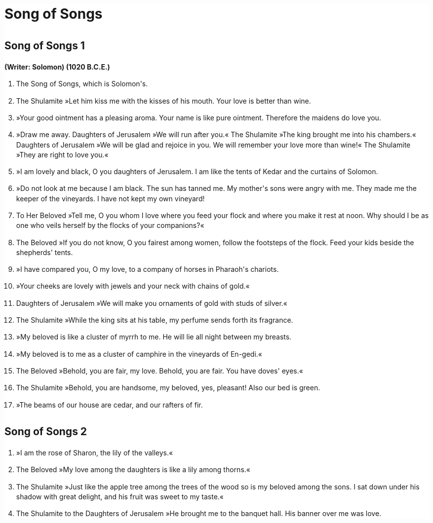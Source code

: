 # Song of Songs

## Song of Songs 1

__(Writer: Solomon) (1020 B.C.E.)__

1. The Song of Songs, which is Solomon's.

2. The Shulamite »Let him kiss me with the kisses of his mouth. Your love is better than wine.

3. »Your good ointment has a pleasing aroma. Your name is like pure ointment. Therefore the maidens do love you.

4. »Draw me away. Daughters of Jerusalem »We will run after you.« The Shulamite »The king brought me into his chambers.« Daughters of Jerusalem »We will be glad and rejoice in you. We will remember your love more than wine!« The Shulamite »They are right to love you.«

5. »I am lovely and black, O you daughters of Jerusalem. I am like the tents of Kedar and the curtains of Solomon.

6. »Do not look at me because I am black. The sun has tanned me. My mother's sons were angry with me. They made me the keeper of the vineyards. I have not kept my own vineyard!

7. To Her Beloved »Tell me, O you whom I love where you feed your flock and where you make it rest at noon. Why should I be as one who veils herself by the flocks of your companions?«

8. The Beloved »If you do not know, O you fairest among women, follow the footsteps of the flock. Feed your kids beside the shepherds' tents.

9. »I have compared you, O my love, to a company of horses in Pharaoh's chariots.

10. »Your cheeks are lovely with jewels and your neck with chains of gold.«

11. Daughters of Jerusalem »We will make you ornaments of gold with studs of silver.«

12. The Shulamite »While the king sits at his table, my perfume sends forth its fragrance.

13. »My beloved is like a cluster of myrrh to me. He will lie all night between my breasts.

14. »My beloved is to me as a cluster of camphire in the vineyards of En-gedi.«

15. The Beloved »Behold, you are fair, my love. Behold, you are fair. You have doves' eyes.«

16. The Shulamite »Behold, you are handsome, my beloved, yes, pleasant! Also our bed is green.

17. »The beams of our house are cedar, and our rafters of fir.

## Song of Songs 2

1. »I am the rose of Sharon, the lily of the valleys.«

2. The Beloved »My love among the daughters is like a lily among thorns.«

3. The Shulamite »Just like the apple tree among the trees of the wood so is my beloved among the sons. I sat down under his shadow with great delight, and his fruit was sweet to my taste.«

4. The Shulamite to the Daughters of Jerusalem »He brought me to the banquet hall. His banner over me was love.
